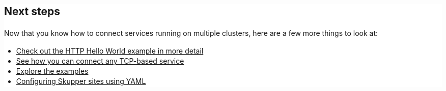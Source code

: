 ## Next steps

Now that you know how to connect services running on multiple
clusters, here are a few more things to look at:

 - [Check out the HTTP Hello World example in more detail](https://github.com/skupperproject/skupper-example-hello-world)
 - [See how you can connect any TCP-based service](https://github.com/skupperproject/skupper-example-tcp-echo)
 - [Explore the examples](/examples/index.html)
 - [Configuring Skupper sites using YAML](/docs/declarative/index.html)
